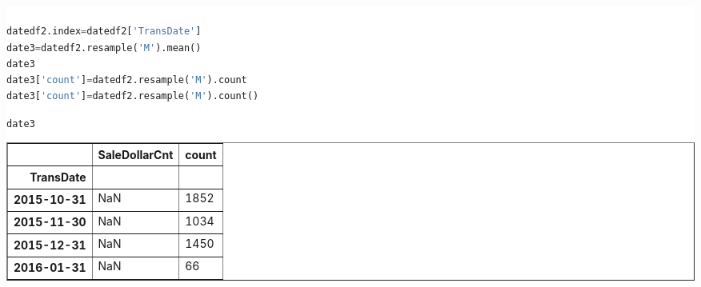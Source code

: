 


```python

datedf2.index=datedf2['TransDate']
date3=datedf2.resample('M').mean()
date3
date3['count']=datedf2.resample('M').count
date3['count']=datedf2.resample('M').count()
```


```python
date3
```




<div>
<style scoped>
    .dataframe tbody tr th:only-of-type {
        vertical-align: middle;
    }

    .dataframe tbody tr th {
        vertical-align: top;
    }

    .dataframe thead th {
        text-align: right;
    }
</style>
<table border="1" class="dataframe">
  <thead>
    <tr style="text-align: right;">
      <th></th>
      <th>SaleDollarCnt</th>
      <th>count</th>
    </tr>
    <tr>
      <th>TransDate</th>
      <th></th>
      <th></th>
    </tr>
  </thead>
  <tbody>
    <tr>
      <th>2015-10-31</th>
      <td>NaN</td>
      <td>1852</td>
    </tr>
    <tr>
      <th>2015-11-30</th>
      <td>NaN</td>
      <td>1034</td>
    </tr>
    <tr>
      <th>2015-12-31</th>
      <td>NaN</td>
      <td>1450</td>
    </tr>
    <tr>
      <th>2016-01-31</th>
      <td>NaN</td>
      <td>66</td>
    </tr>
  </tbody>